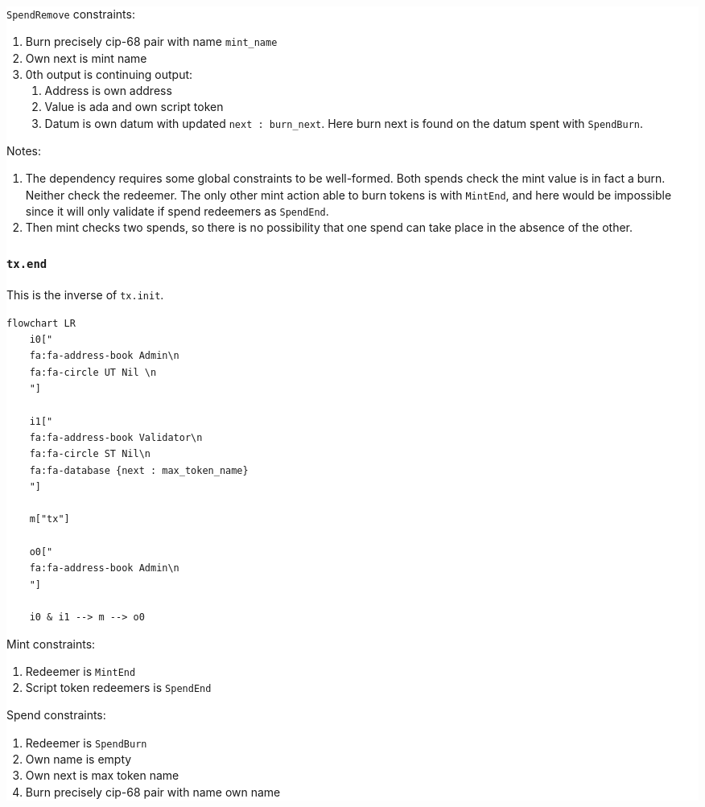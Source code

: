 `SpendRemove` constraints:

1. Burn precisely cip-68 pair with name `mint_name`
2. Own next is mint name
3. 0th output is continuing output:
   1. Address is own address
   2. Value is ada and own script token
   3. Datum is own datum with updated `next : burn_next`.
      Here burn next is found on the datum spent with `SpendBurn`.

Notes:

1. The dependency requires some global constraints to be well-formed.
   Both spends check the mint value is in fact a burn.
   Neither check the redeemer.
   The only other mint action able to burn tokens is with `MintEnd`,
   and here would be impossible since it will only validate if spend redeemers as `SpendEnd`.
2. Then mint checks two spends, so there is no possibility that one spend can take place in the absence of the other.

### `tx.end`

This is the inverse of `tx.init`.

```mermaid
flowchart LR
    i0["
    fa:fa-address-book Admin\n
    fa:fa-circle UT Nil \n
    "]

    i1["
    fa:fa-address-book Validator\n
    fa:fa-circle ST Nil\n
    fa:fa-database {next : max_token_name}
    "]

    m["tx"]

    o0["
    fa:fa-address-book Admin\n
    "]

    i0 & i1 --> m --> o0
```

Mint constraints:

1. Redeemer is `MintEnd`
2. Script token redeemers is `SpendEnd`

Spend constraints:

1. Redeemer is `SpendBurn`
2. Own name is empty
3. Own next is max token name
4. Burn precisely cip-68 pair with name own name
